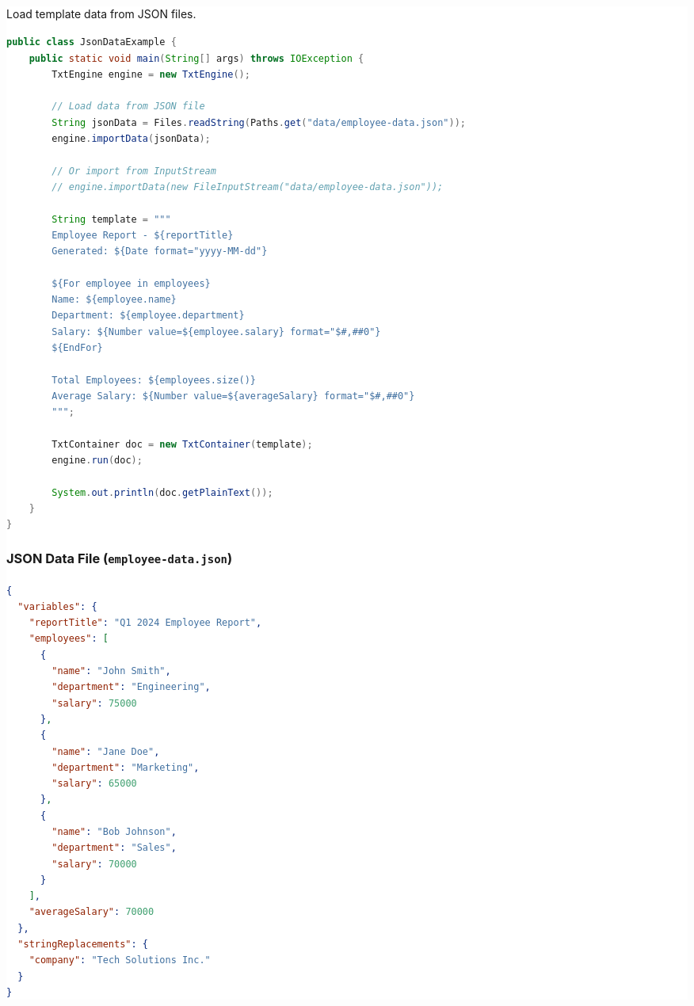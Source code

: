 Load template data from JSON files.

```java
public class JsonDataExample {
    public static void main(String[] args) throws IOException {
        TxtEngine engine = new TxtEngine();
        
        // Load data from JSON file
        String jsonData = Files.readString(Paths.get("data/employee-data.json"));
        engine.importData(jsonData);
        
        // Or import from InputStream
        // engine.importData(new FileInputStream("data/employee-data.json"));
        
        String template = """
        Employee Report - ${reportTitle}
        Generated: ${Date format="yyyy-MM-dd"}
        
        ${For employee in employees}
        Name: ${employee.name}
        Department: ${employee.department}
        Salary: ${Number value=${employee.salary} format="$#,##0"}
        ${EndFor}
        
        Total Employees: ${employees.size()}
        Average Salary: ${Number value=${averageSalary} format="$#,##0"}
        """;
        
        TxtContainer doc = new TxtContainer(template);
        engine.run(doc);
        
        System.out.println(doc.getPlainText());
    }
}
```

### JSON Data File (`employee-data.json`)
```json
{
  "variables": {
    "reportTitle": "Q1 2024 Employee Report",
    "employees": [
      {
        "name": "John Smith",
        "department": "Engineering", 
        "salary": 75000
      },
      {
        "name": "Jane Doe",
        "department": "Marketing",
        "salary": 65000
      },
      {
        "name": "Bob Johnson", 
        "department": "Sales",
        "salary": 70000
      }
    ],
    "averageSalary": 70000
  },
  "stringReplacements": {
    "company": "Tech Solutions Inc."
  }
}
```